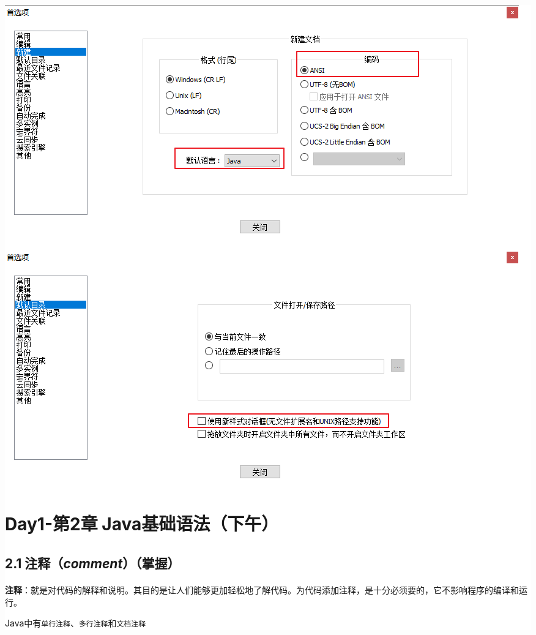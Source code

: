 ![image-20230202151704659](Day1-note.assets/image-20230202151704659.png)

![image-20230202151721631](Day1-note.assets/image-20230202151721631.png)

# Day1-第2章 Java基础语法（下午）

## 2.1 注释（*comment*）（掌握）

**注释**：就是对代码的解释和说明。其目的是让人们能够更加轻松地了解代码。为代码添加注释，是十分必须要的，它不影响程序的编译和运行。

Java中有`单行注释`、`多行注释`和`文档注释`
